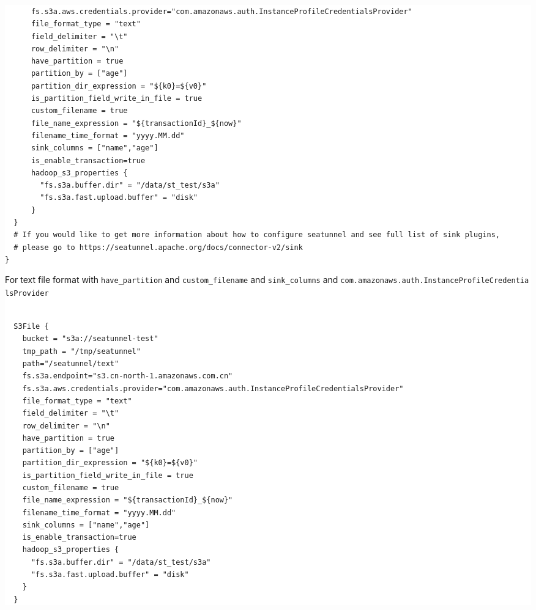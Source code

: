 ```
      fs.s3a.aws.credentials.provider="com.amazonaws.auth.InstanceProfileCredentialsProvider"
      file_format_type = "text"
      field_delimiter = "\t"
      row_delimiter = "\n"
      have_partition = true
      partition_by = ["age"]
      partition_dir_expression = "${k0}=${v0}"
      is_partition_field_write_in_file = true
      custom_filename = true
      file_name_expression = "${transactionId}_${now}"
      filename_time_format = "yyyy.MM.dd"
      sink_columns = ["name","age"]
      is_enable_transaction=true
      hadoop_s3_properties {
        "fs.s3a.buffer.dir" = "/data/st_test/s3a"
        "fs.s3a.fast.upload.buffer" = "disk"
      }
  }
  # If you would like to get more information about how to configure seatunnel and see full list of sink plugins,
  # please go to https://seatunnel.apache.org/docs/connector-v2/sink
}
```

For text file format with `have_partition` and `custom_filename` and `sink_columns` and `com.amazonaws.auth.InstanceProfileCredentialsProvider`

```hocon

  S3File {
    bucket = "s3a://seatunnel-test"
    tmp_path = "/tmp/seatunnel"
    path="/seatunnel/text"
    fs.s3a.endpoint="s3.cn-north-1.amazonaws.com.cn"
    fs.s3a.aws.credentials.provider="com.amazonaws.auth.InstanceProfileCredentialsProvider"
    file_format_type = "text"
    field_delimiter = "\t"
    row_delimiter = "\n"
    have_partition = true
    partition_by = ["age"]
    partition_dir_expression = "${k0}=${v0}"
    is_partition_field_write_in_file = true
    custom_filename = true
    file_name_expression = "${transactionId}_${now}"
    filename_time_format = "yyyy.MM.dd"
    sink_columns = ["name","age"]
    is_enable_transaction=true
    hadoop_s3_properties {
      "fs.s3a.buffer.dir" = "/data/st_test/s3a"
      "fs.s3a.fast.upload.buffer" = "disk"
    }
  }

```
